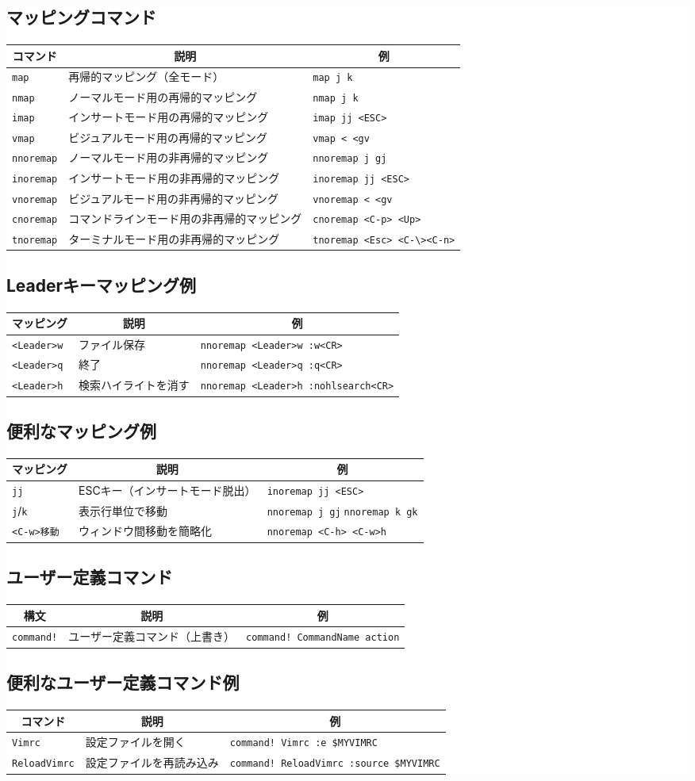 ## マッピングコマンド

| コマンド | 説明 | 例 |
|---------|------|-----|
| `map` | 再帰的マッピング（全モード） | `map j k` |
| `nmap` | ノーマルモード用の再帰的マッピング | `nmap j k` |
| `imap` | インサートモード用の再帰的マッピング | `imap jj <ESC>` |
| `vmap` | ビジュアルモード用の再帰的マッピング | `vmap < <gv` |
| `nnoremap` | ノーマルモード用の非再帰的マッピング | `nnoremap j gj` |
| `inoremap` | インサートモード用の非再帰的マッピング | `inoremap jj <ESC>` |
| `vnoremap` | ビジュアルモード用の非再帰的マッピング | `vnoremap < <gv` |
| `cnoremap` | コマンドラインモード用の非再帰的マッピング | `cnoremap <C-p> <Up>` |
| `tnoremap` | ターミナルモード用の非再帰的マッピング | `tnoremap <Esc> <C-\><C-n>` |

## Leaderキーマッピング例

| マッピング | 説明 | 例 |
|-----------|------|-----|
| `<Leader>w` | ファイル保存 | `nnoremap <Leader>w :w<CR>` |
| `<Leader>q` | 終了 | `nnoremap <Leader>q :q<CR>` |
| `<Leader>h` | 検索ハイライトを消す | `nnoremap <Leader>h :nohlsearch<CR>` |

## 便利なマッピング例

| マッピング | 説明 | 例 |
|-----------|------|-----|
| `jj` | ESCキー（インサートモード脱出） | `inoremap jj <ESC>` |
| `j`/`k` | 表示行単位で移動 | `nnoremap j gj` `nnoremap k gk` |
| `<C-w>移動` | ウィンドウ間移動を簡略化 | `nnoremap <C-h> <C-w>h` |

## ユーザー定義コマンド

| 構文 | 説明 | 例 |
|------|------|-----|
| `command!` | ユーザー定義コマンド（上書き） | `command! CommandName action` |

## 便利なユーザー定義コマンド例

| コマンド | 説明 | 例 |
|---------|------|-----|
| `Vimrc` | 設定ファイルを開く | `command! Vimrc :e $MYVIMRC` |
| `ReloadVimrc` | 設定ファイルを再読み込み | `command! ReloadVimrc :source $MYVIMRC` |
